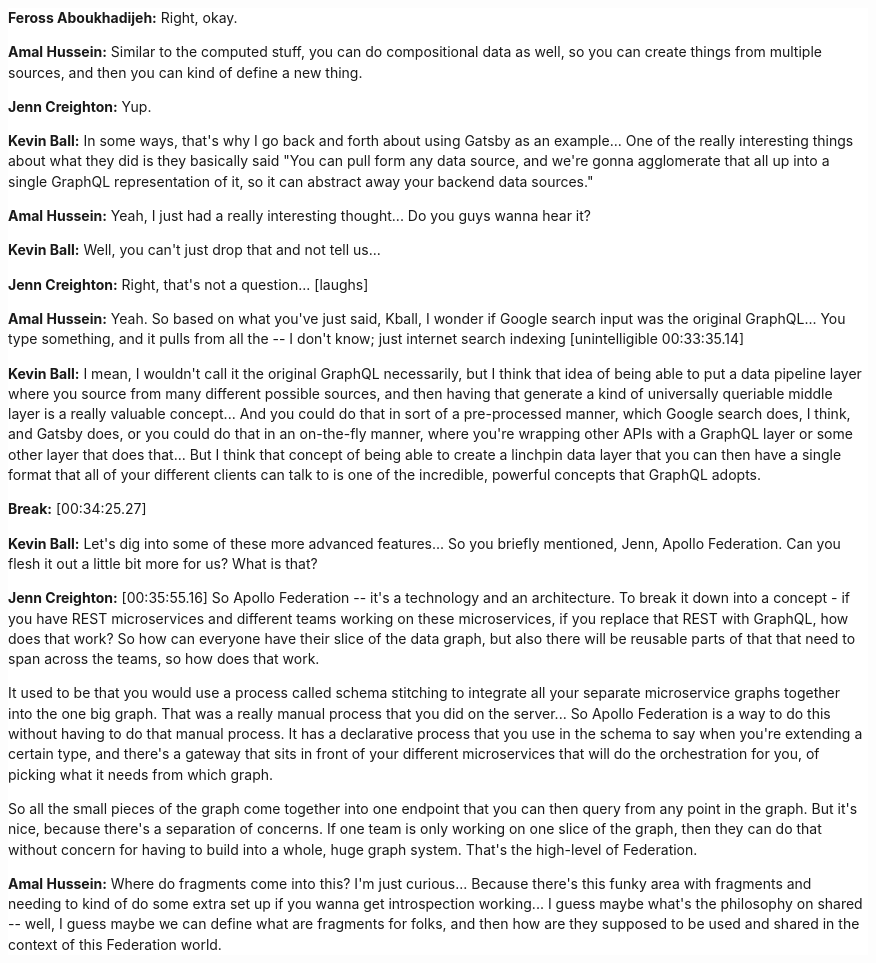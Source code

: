 **Feross Aboukhadijeh:** Right, okay.

**Amal Hussein:** Similar to the computed stuff, you can do compositional data as well, so you can create things from multiple sources, and then you can kind of define a new thing.

**Jenn Creighton:** Yup.

**Kevin Ball:** In some ways, that's why I go back and forth about using Gatsby as an example... One of the really interesting things about what they did is they basically said "You can pull form any data source, and we're gonna agglomerate that all up into a single GraphQL representation of it, so it can abstract away your backend data sources."

**Amal Hussein:** Yeah, I just had a really interesting thought... Do you guys wanna hear it?

**Kevin Ball:** Well, you can't just drop that and not tell us...

**Jenn Creighton:** Right, that's not a question... \[laughs\]

**Amal Hussein:** Yeah. So based on what you've just said, Kball, I wonder if Google search input was the original GraphQL... You type something, and it pulls from all the -- I don't know; just internet search indexing \[unintelligible 00:33:35.14\]

**Kevin Ball:** I mean, I wouldn't call it the original GraphQL necessarily, but I think that idea of being able to put a data pipeline layer where you source from many different possible sources, and then having that generate a kind of universally queriable middle layer is a really valuable concept... And you could do that in sort of a pre-processed manner, which Google search does, I think, and Gatsby does, or you could do that in an on-the-fly manner, where you're wrapping other APIs with a GraphQL layer or some other layer that does that... But I think that concept of being able to create a linchpin data layer that you can then have a single format that all of your different clients can talk to is one of the incredible, powerful concepts that GraphQL adopts.

**Break:** \[00:34:25.27\]

**Kevin Ball:** Let's dig into some of these more advanced features... So you briefly mentioned, Jenn, Apollo Federation. Can you flesh it out a little bit more for us? What is that?

**Jenn Creighton:** \[00:35:55.16\] So Apollo Federation -- it's a technology and an architecture. To break it down into a concept - if you have REST microservices and different teams working on these microservices, if you replace that REST with GraphQL, how does that work? So how can everyone have their slice of the data graph, but also there will be reusable parts of that that need to span across the teams, so how does that work.

It used to be that you would use a process called schema stitching to integrate all your separate microservice graphs together into the one big graph. That was a really manual process that you did on the server... So Apollo Federation is a way to do this without having to do that manual process. It has a declarative process that you use in the schema to say when you're extending a certain type, and there's a gateway that sits in front of your different microservices that will do the orchestration for you, of picking what it needs from which graph.

So all the small pieces of the graph come together into one endpoint that you can then query from any point in the graph. But it's nice, because there's a separation of concerns. If one team is only working on one slice of the graph, then they can do that without concern for having to build into a whole, huge graph system. That's the high-level of Federation.

**Amal Hussein:** Where do fragments come into this? I'm just curious... Because there's this funky area with fragments and needing to kind of do some extra set up if you wanna get introspection working... I guess maybe what's the philosophy on shared -- well, I guess maybe we can define what are fragments for folks, and then how are they supposed to be used and shared in the context of this Federation world.
